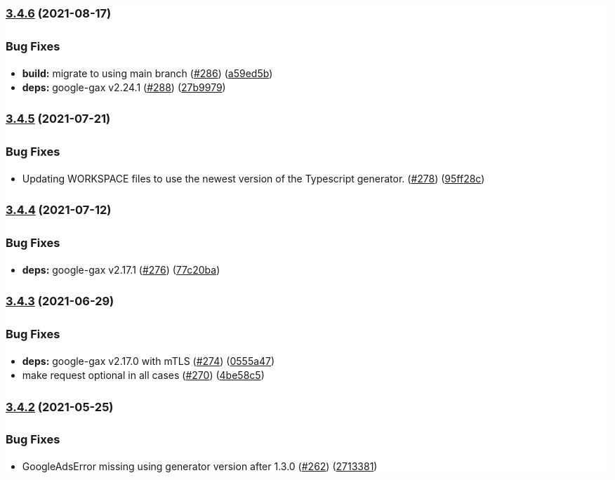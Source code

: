 ### [3.4.6](https://www.github.com/googleapis/nodejs-grafeas/compare/v3.4.5...v3.4.6) (2021-08-17)


### Bug Fixes

* **build:** migrate to using main branch ([#286](https://www.github.com/googleapis/nodejs-grafeas/issues/286)) ([a59ed5b](https://www.github.com/googleapis/nodejs-grafeas/commit/a59ed5b2fa7858d80d14e8eb453fe80ebf9d68ae))
* **deps:** google-gax v2.24.1 ([#288](https://www.github.com/googleapis/nodejs-grafeas/issues/288)) ([27b9979](https://www.github.com/googleapis/nodejs-grafeas/commit/27b9979f0777f147ba473ef0b221ad45d9e49323))

### [3.4.5](https://www.github.com/googleapis/nodejs-grafeas/compare/v3.4.4...v3.4.5) (2021-07-21)


### Bug Fixes

* Updating WORKSPACE files to use the newest version of the Typescript generator. ([#278](https://www.github.com/googleapis/nodejs-grafeas/issues/278)) ([95ff28c](https://www.github.com/googleapis/nodejs-grafeas/commit/95ff28cbde6a6b1ff89831d15ee8b0e370164109))

### [3.4.4](https://www.github.com/googleapis/nodejs-grafeas/compare/v3.4.3...v3.4.4) (2021-07-12)


### Bug Fixes

* **deps:** google-gax v2.17.1 ([#276](https://www.github.com/googleapis/nodejs-grafeas/issues/276)) ([77c20ba](https://www.github.com/googleapis/nodejs-grafeas/commit/77c20baf72fb222bad038dd61c14f8a16e1f9052))

### [3.4.3](https://www.github.com/googleapis/nodejs-grafeas/compare/v3.4.2...v3.4.3) (2021-06-29)


### Bug Fixes

* **deps:** google-gax v2.17.0 with mTLS ([#274](https://www.github.com/googleapis/nodejs-grafeas/issues/274)) ([0555a47](https://www.github.com/googleapis/nodejs-grafeas/commit/0555a47a964fc89ef7c43f14523f2429536018f0))
* make request optional in all cases ([#270](https://www.github.com/googleapis/nodejs-grafeas/issues/270)) ([4be58c5](https://www.github.com/googleapis/nodejs-grafeas/commit/4be58c5a6260e02bc3f85ac606449ef27a53ebc4))

### [3.4.2](https://www.github.com/googleapis/nodejs-grafeas/compare/v3.4.1...v3.4.2) (2021-05-25)


### Bug Fixes

* GoogleAdsError missing using generator version after 1.3.0 ([#262](https://www.github.com/googleapis/nodejs-grafeas/issues/262)) ([2713381](https://www.github.com/googleapis/nodejs-grafeas/commit/27133818c3b6ef89ef5bb53a001af7b6634f60b0))
